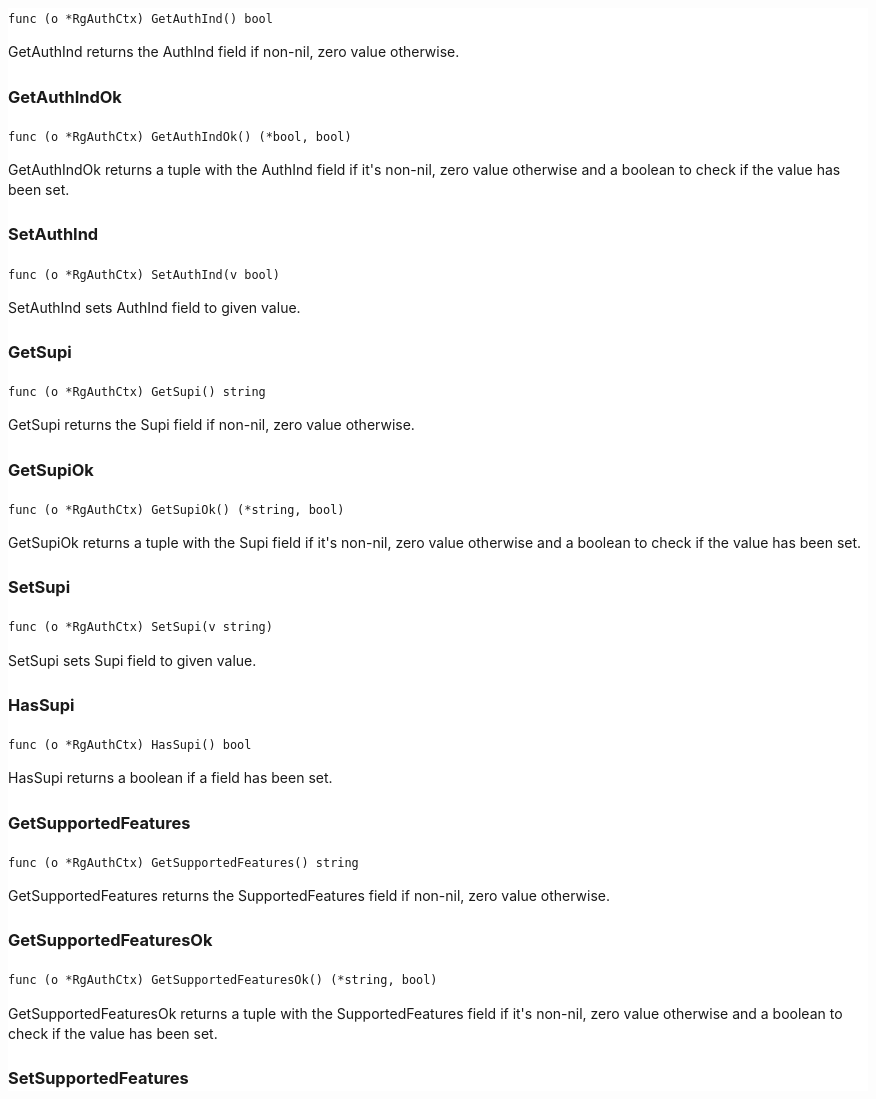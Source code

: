 `func (o *RgAuthCtx) GetAuthInd() bool`

GetAuthInd returns the AuthInd field if non-nil, zero value otherwise.

### GetAuthIndOk

`func (o *RgAuthCtx) GetAuthIndOk() (*bool, bool)`

GetAuthIndOk returns a tuple with the AuthInd field if it's non-nil, zero value otherwise
and a boolean to check if the value has been set.

### SetAuthInd

`func (o *RgAuthCtx) SetAuthInd(v bool)`

SetAuthInd sets AuthInd field to given value.


### GetSupi

`func (o *RgAuthCtx) GetSupi() string`

GetSupi returns the Supi field if non-nil, zero value otherwise.

### GetSupiOk

`func (o *RgAuthCtx) GetSupiOk() (*string, bool)`

GetSupiOk returns a tuple with the Supi field if it's non-nil, zero value otherwise
and a boolean to check if the value has been set.

### SetSupi

`func (o *RgAuthCtx) SetSupi(v string)`

SetSupi sets Supi field to given value.

### HasSupi

`func (o *RgAuthCtx) HasSupi() bool`

HasSupi returns a boolean if a field has been set.

### GetSupportedFeatures

`func (o *RgAuthCtx) GetSupportedFeatures() string`

GetSupportedFeatures returns the SupportedFeatures field if non-nil, zero value otherwise.

### GetSupportedFeaturesOk

`func (o *RgAuthCtx) GetSupportedFeaturesOk() (*string, bool)`

GetSupportedFeaturesOk returns a tuple with the SupportedFeatures field if it's non-nil, zero value otherwise
and a boolean to check if the value has been set.

### SetSupportedFeatures
